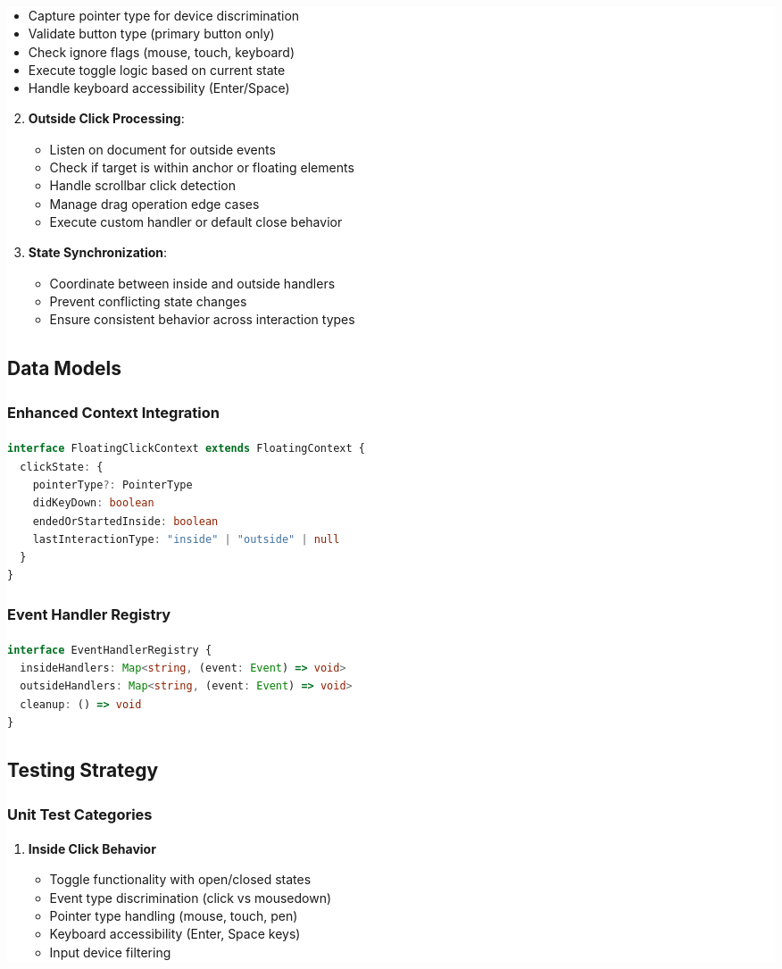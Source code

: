    - Capture pointer type for device discrimination
   - Validate button type (primary button only)
   - Check ignore flags (mouse, touch, keyboard)
   - Execute toggle logic based on current state
   - Handle keyboard accessibility (Enter/Space)

2. **Outside Click Processing**:

   - Listen on document for outside events
   - Check if target is within anchor or floating elements
   - Handle scrollbar click detection
   - Manage drag operation edge cases
   - Execute custom handler or default close behavior

3. **State Synchronization**:
   - Coordinate between inside and outside handlers
   - Prevent conflicting state changes
   - Ensure consistent behavior across interaction types

## Data Models

### Enhanced Context Integration

```typescript
interface FloatingClickContext extends FloatingContext {
  clickState: {
    pointerType?: PointerType
    didKeyDown: boolean
    endedOrStartedInside: boolean
    lastInteractionType: "inside" | "outside" | null
  }
}
```

### Event Handler Registry

```typescript
interface EventHandlerRegistry {
  insideHandlers: Map<string, (event: Event) => void>
  outsideHandlers: Map<string, (event: Event) => void>
  cleanup: () => void
}
```

## Testing Strategy

### Unit Test Categories

1. **Inside Click Behavior**

   - Toggle functionality with open/closed states
   - Event type discrimination (click vs mousedown)
   - Pointer type handling (mouse, touch, pen)
   - Keyboard accessibility (Enter, Space keys)
   - Input device filtering
